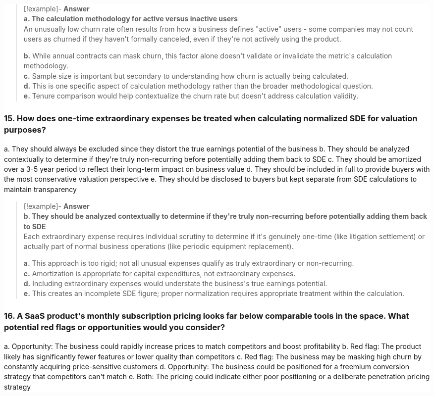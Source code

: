 > [!example]- **Answer**  
> **a. The calculation methodology for active versus inactive users**  
> An unusually low churn rate often results from how a business defines "active" users - some companies may not count users as churned if they haven't formally canceled, even if they're not actively using the product.
> 
> **b.** While annual contracts can mask churn, this factor alone doesn't validate or invalidate the metric's calculation methodology.  
> **c.** Sample size is important but secondary to understanding how churn is actually being calculated.  
> **d.** This is one specific aspect of calculation methodology rather than the broader methodological question.  
> **e.** Tenure comparison would help contextualize the churn rate but doesn't address calculation validity.

### 15. How does one-time extraordinary expenses be treated when calculating normalized SDE for valuation purposes? 
a. They should always be excluded since they distort the true earnings potential of the business 
b. They should be analyzed contextually to determine if they're truly non-recurring before potentially adding them back to SDE 
c. They should be amortized over a 3-5 year period to reflect their long-term impact on business value 
d. They should be included in full to provide buyers with the most conservative valuation perspective 
e. They should be disclosed to buyers but kept separate from SDE calculations to maintain transparency

> [!example]- **Answer**  
> **b. They should be analyzed contextually to determine if they're truly non-recurring before potentially adding them back to SDE**  
> Each extraordinary expense requires individual scrutiny to determine if it's genuinely one-time (like litigation settlement) or actually part of normal business operations (like periodic equipment replacement).
> 
> **a.** This approach is too rigid; not all unusual expenses qualify as truly extraordinary or non-recurring.  
> **c.** Amortization is appropriate for capital expenditures, not extraordinary expenses.  
> **d.** Including extraordinary expenses would understate the business's true earnings potential.  
> **e.** This creates an incomplete SDE figure; proper normalization requires appropriate treatment within the calculation.

### 16. A SaaS product's monthly subscription pricing looks far below comparable tools in the space. What potential red flags or opportunities would you consider? 
a. Opportunity: The business could rapidly increase prices to match competitors and boost profitability 
b. Red flag: The product likely has significantly fewer features or lower quality than competitors 
c. Red flag: The business may be masking high churn by constantly acquiring price-sensitive customers 
d. Opportunity: The business could be positioned for a freemium conversion strategy that competitors can't match 
e. Both: The pricing could indicate either poor positioning or a deliberate penetration pricing strategy
